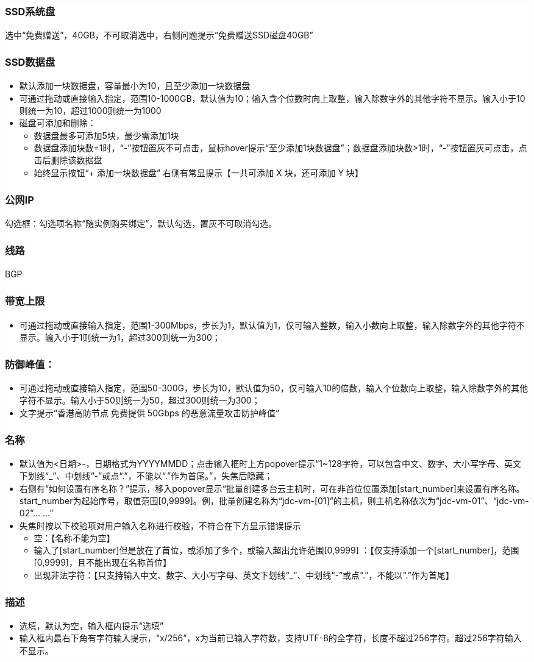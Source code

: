 ### SSD系统盘
选中“免费赠送”，40GB，不可取消选中，右侧问题提示“免费赠送SSD磁盘40GB”

### SSD数据盘
* 默认添加一块数据盘，容量最小为10，且至少添加一块数据盘
* 可通过拖动或直接输入指定，范围10-1000GB，默认值为10；输入含个位数时向上取整，输入除数字外的其他字符不显示。输入小于10则统一为10，超过1000则统一为1000
* 磁盘可添加和删除：
     * 数据盘最多可添加5块，最少需添加1块
     * 数据盘添加块数=1时，“-”按钮置灰不可点击，鼠标hover提示“至少添加1块数据盘”；数据盘添加块数>1时，“-”按钮置灰可点击，点击后删除该数据盘
     * 始终显示按钮“+ 添加一块数据盘” 右侧有常显提示【一共可添加 X 块，还可添加 Y 块】
        

### 公网IP
勾选框：勾选项名称“随实例购买绑定”，默认勾选，置灰不可取消勾选。

### 线路
BGP

### 带宽上限
* 可通过拖动或直接输入指定，范围1-300Mbps，步长为1，默认值为1，仅可输入整数，输入小数向上取整，输入除数字外的其他字符不显示。输入小于1则统一为1，超过300则统一为300；
### 防御峰值：
* 可通过拖动或直接输入指定，范围50-300G，步长为10，默认值为50，仅可输入10的倍数，输入个位数向上取整，输入除数字外的其他字符不显示。输入小于50则统一为50，超过300则统一为300；
* 文字提示“香港高防节点 免费提供 50Gbps 的恶意流量攻击防护峰值”

### 名称
* 默认值为<日期>-<instance>，日期格式为YYYYMMDD；点击输入框时上方popover提示“1~128字符，可以包含中文、数字、大小写字母、英文下划线“_”、中划线“-”或点“.”，不能以“.”作为首尾。”，失焦后隐藏；
* 右侧有“如何设置有序名称？”提示，移入popover显示“批量创建多台云主机时，可在非首位位置添加[start_number]来设置有序名称。<br>start_number为起始序号，取值范围[0,9999]。例，批量创建名称为“jdc-vm-[01]”的主机，则主机名称依次为“jdc-vm-01”、“jdc-vm-02”... ...”
* 失焦时按以下校验项对用户输入名称进行校验，不符合在下方显示错误提示
  * 空：【名称不能为空】
  * 输入了[start_number]但是放在了首位，或添加了多个，或输入超出允许范围[0,9999] ：【仅支持添加一个[start_number]，范围[0,9999]，且不能出现在名称首位】
  * 出现非法字符：【只支持输入中文、数字、大小写字母、英文下划线“_”、中划线“-”或点“.”，不能以“.”作为首尾】

### 描述
 * 选填，默认为空，输入框内提示“选填”
 * 输入框内最右下角有字符输入提示，“x/256”，x为当前已输入字符数，支持UTF-8的全字符，长度不超过256字符。超过256字符输入不显示。
 
